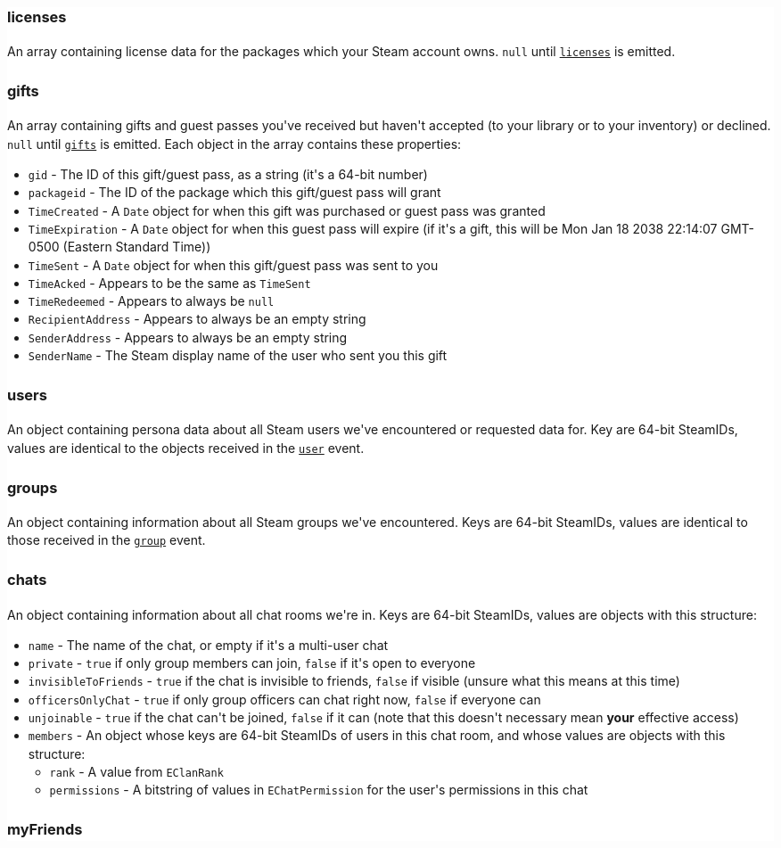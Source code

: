 ### licenses

An array containing license data for the packages which your Steam account owns. `null` until [`licenses`](#licenses-1) is emitted.

### gifts

An array containing gifts and guest passes you've received but haven't accepted (to your library or to your inventory) or declined.
`null` until [`gifts`](#gifts-1) is emitted. Each object in the array contains these properties:

- `gid` - The ID of this gift/guest pass, as a string (it's a 64-bit number)
- `packageid` - The ID of the package which this gift/guest pass will grant
- `TimeCreated` - A `Date` object for when this gift was purchased or guest pass was granted
- `TimeExpiration` - A `Date` object for when this guest pass will expire (if it's a gift, this will be Mon Jan 18 2038 22:14:07 GMT-0500 (Eastern Standard Time))
- `TimeSent` - A `Date` object for when this gift/guest pass was sent to you
- `TimeAcked` - Appears to be the same as `TimeSent`
- `TimeRedeemed` - Appears to always be `null`
- `RecipientAddress` - Appears to always be an empty string
- `SenderAddress` - Appears to always be an empty string
- `SenderName` - The Steam display name of the user who sent you this gift

### users

An object containing persona data about all Steam users we've encountered or requested data for. Key are 64-bit SteamIDs, values are identical to the objects received in the [`user`](#user) event.

### groups

An object containing information about all Steam groups we've encountered. Keys are 64-bit SteamIDs, values are identical to those received in the [`group`](#group) event.

### chats

An object containing information about all chat rooms we're in. Keys are 64-bit SteamIDs, values are objects with this structure:
- `name` - The name of the chat, or empty if it's a multi-user chat
- `private` - `true` if only group members can join, `false` if it's open to everyone
- `invisibleToFriends` - `true` if the chat is invisible to friends, `false` if visible (unsure what this means at this time)
- `officersOnlyChat` - `true` if only group officers can chat right now, `false` if everyone can
- `unjoinable` - `true` if the chat can't be joined, `false` if it can (note that this doesn't necessary mean **your** effective access)
- `members` - An object whose keys are 64-bit SteamIDs of users in this chat room, and whose values are objects with this structure:
	- `rank` - A value from `EClanRank`
	- `permissions` - A bitstring of values in `EChatPermission` for the user's permissions in this chat

### myFriends
